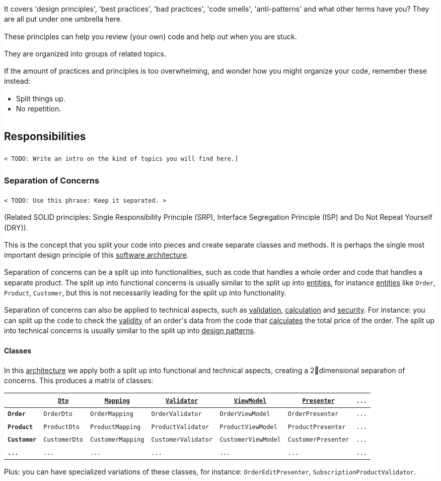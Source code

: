 It covers 'design principles', 'best practices', 'bad practices', 'code smells', 'anti-patterns' and what other terms have you? They are all put under one umbrella here.

These principles can help you review (your own) code and help out when you are stuck.

They are organized into groups of related topics.

If the amount of practices and principles  is too overwhelming, and wonder how you might organize your code, remember these instead:

- Split things up.
- No repetition.


Responsibilities
----------------

`< TODO: Write an intro on the kind of topics you will find here.]`

### Separation of Concerns

`< TODO: Use this phrase: Keep it separated. >`

(Related SOLID principles: Single Responsibility Principle (SRP), Interface Segregation Principle (ISP) and Do Not Repeat Yourself (DRY)).

This is the concept that you split your code into pieces and create separate classes and methods. It is perhaps the single most important design principle of this [software architecture](index.md).

Separation of concerns can be a split up into functionalities, such as code that handles a whole order and code that handles a separate product. The split up into functional concerns is usually similar to the split up into [entities](#entity), for instance [entities](#entity) like `Order`, `Product`, `Customer`, but this is not necessarily leading for the split up into functionality.

Separation of concerns can also be applied to technical aspects, such as [validation](patterns.md#validators), [calculation](aspects.md#calculation) and [security](aspects.md#security). For instance: you can split up the code to check the [validity](patterns.md#validators) of an order's data from the code that [calculates](aspects.md#calculation) the total price of the order. The split up into technical concerns is usually similar to the split up into [design patterns](patterns.md).

#### Classes

In this [architecture](index.md) we apply both a split up into functional and technical aspects, creating a 2dimensional separation of concerns. This produces a matrix of classes:


|                | [`Dto`](patterns.md#dto) | [`Mapping`](patterns.md#mapping) | [`Validator`](patterns.md#validators) | [`ViewModel`](patterns.md#viewmodel) | [`Presenter`](patterns.md#presenter) | `...` |
|----------------|-----|-----|-----|-----|-----|-----|
| __`Order`__    | `OrderDto`    | `OrderMapping`    | `OrderValidator`    | `OrderViewModel`    | `OrderPresenter`    | `...` |
| __`Product`__  | `ProductDto`  | `ProductMapping`  | `ProductValidator`  | `ProductViewModel`  | `ProductPresenter`  | `...` |
| __`Customer`__ | `CustomerDto` | `CustomerMapping` | `CustomerValidator` | `CustomerViewModel` | `CustomerPresenter` | `...` |
| __`...`__      | `...`         | `...`             | `...`               | `...`               | `...`               | `...` |

Plus: you can have specialized variations of these classes, for instance: `OrderEditPresenter`, `SubscriptionProductValidator`.

